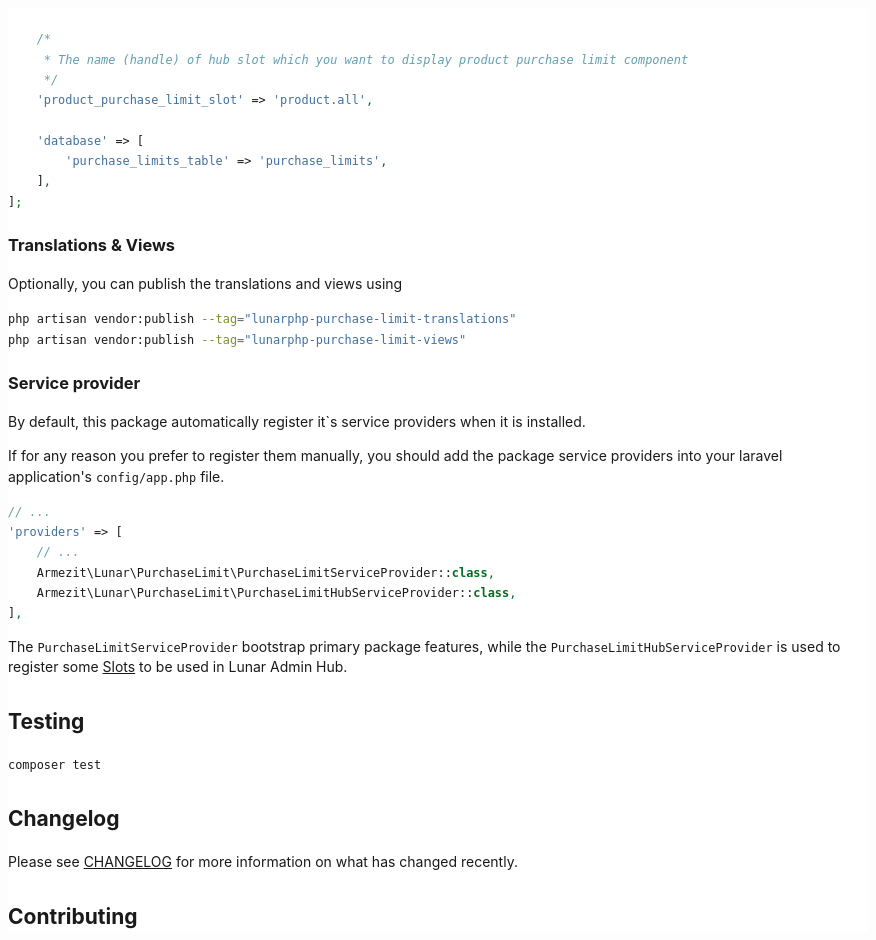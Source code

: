 ```php

    /*
     * The name (handle) of hub slot which you want to display product purchase limit component
     */
    'product_purchase_limit_slot' => 'product.all',

    'database' => [
        'purchase_limits_table' => 'purchase_limits',
    ],
];
```

### Translations & Views

Optionally, you can publish the translations and views using

```bash
php artisan vendor:publish --tag="lunarphp-purchase-limit-translations"
php artisan vendor:publish --tag="lunarphp-purchase-limit-views"
```


### Service provider

By default, this package automatically register it\`s service providers when it is installed.

If for any reason you prefer to register them manually, you should add the package service providers 
into your laravel application's `config/app.php` file.

```php
// ...
'providers' => [
    // ...
    Armezit\Lunar\PurchaseLimit\PurchaseLimitServiceProvider::class,
    Armezit\Lunar\PurchaseLimit\PurchaseLimitHubServiceProvider::class,
],
```

The `PurchaseLimitServiceProvider` bootstrap primary package features, 
while the `PurchaseLimitHubServiceProvider` is used to register some 
[Slots](https://docs.lunarphp.io/extending/admin-hub.html#slots) to be used in Lunar Admin Hub.

## Testing

```bash
composer test
```

## Changelog

Please see [CHANGELOG](CHANGELOG.md) for more information on what has changed recently.

## Contributing
